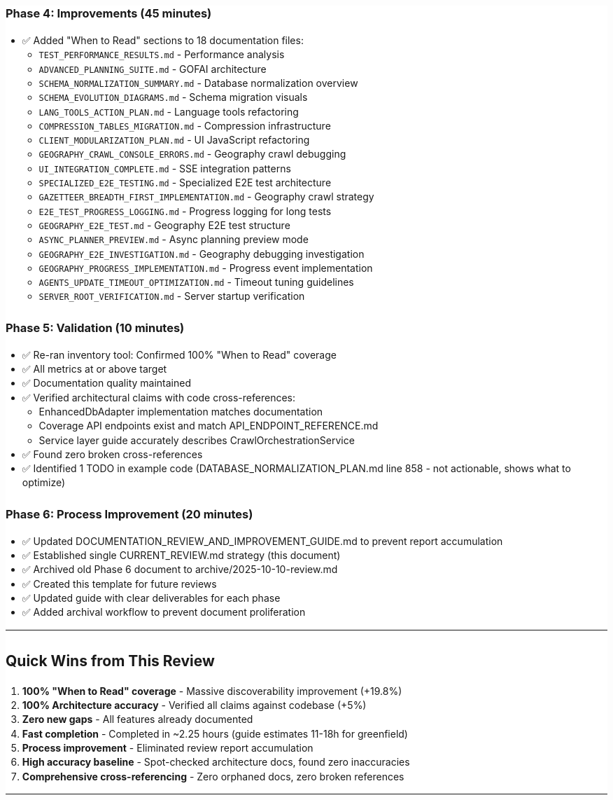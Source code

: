 ### Phase 4: Improvements (45 minutes)
- ✅ Added "When to Read" sections to 18 documentation files:
  - `TEST_PERFORMANCE_RESULTS.md` - Performance analysis
  - `ADVANCED_PLANNING_SUITE.md` - GOFAI architecture
  - `SCHEMA_NORMALIZATION_SUMMARY.md` - Database normalization overview
  - `SCHEMA_EVOLUTION_DIAGRAMS.md` - Schema migration visuals
  - `LANG_TOOLS_ACTION_PLAN.md` - Language tools refactoring
  - `COMPRESSION_TABLES_MIGRATION.md` - Compression infrastructure
  - `CLIENT_MODULARIZATION_PLAN.md` - UI JavaScript refactoring
  - `GEOGRAPHY_CRAWL_CONSOLE_ERRORS.md` - Geography crawl debugging
  - `UI_INTEGRATION_COMPLETE.md` - SSE integration patterns
  - `SPECIALIZED_E2E_TESTING.md` - Specialized E2E test architecture
  - `GAZETTEER_BREADTH_FIRST_IMPLEMENTATION.md` - Geography crawl strategy
  - `E2E_TEST_PROGRESS_LOGGING.md` - Progress logging for long tests
  - `GEOGRAPHY_E2E_TEST.md` - Geography E2E test structure
  - `ASYNC_PLANNER_PREVIEW.md` - Async planning preview mode
  - `GEOGRAPHY_E2E_INVESTIGATION.md` - Geography debugging investigation
  - `GEOGRAPHY_PROGRESS_IMPLEMENTATION.md` - Progress event implementation
  - `AGENTS_UPDATE_TIMEOUT_OPTIMIZATION.md` - Timeout tuning guidelines
  - `SERVER_ROOT_VERIFICATION.md` - Server startup verification

### Phase 5: Validation (10 minutes)
- ✅ Re-ran inventory tool: Confirmed 100% "When to Read" coverage
- ✅ All metrics at or above target
- ✅ Documentation quality maintained
- ✅ Verified architectural claims with code cross-references:
  - EnhancedDbAdapter implementation matches documentation
  - Coverage API endpoints exist and match API_ENDPOINT_REFERENCE.md
  - Service layer guide accurately describes CrawlOrchestrationService
- ✅ Found zero broken cross-references
- ✅ Identified 1 TODO in example code (DATABASE_NORMALIZATION_PLAN.md line 858 - not actionable, shows what to optimize)

### Phase 6: Process Improvement (20 minutes)
- ✅ Updated DOCUMENTATION_REVIEW_AND_IMPROVEMENT_GUIDE.md to prevent report accumulation
- ✅ Established single CURRENT_REVIEW.md strategy (this document)
- ✅ Archived old Phase 6 document to archive/2025-10-10-review.md
- ✅ Created this template for future reviews
- ✅ Updated guide with clear deliverables for each phase
- ✅ Added archival workflow to prevent document proliferation

---

## Quick Wins from This Review

1. **100% "When to Read" coverage** - Massive discoverability improvement (+19.8%)
2. **100% Architecture accuracy** - Verified all claims against codebase (+5%)
3. **Zero new gaps** - All features already documented
4. **Fast completion** - Completed in ~2.25 hours (guide estimates 11-18h for greenfield)
5. **Process improvement** - Eliminated review report accumulation
6. **High accuracy baseline** - Spot-checked architecture docs, found zero inaccuracies
7. **Comprehensive cross-referencing** - Zero orphaned docs, zero broken references

---